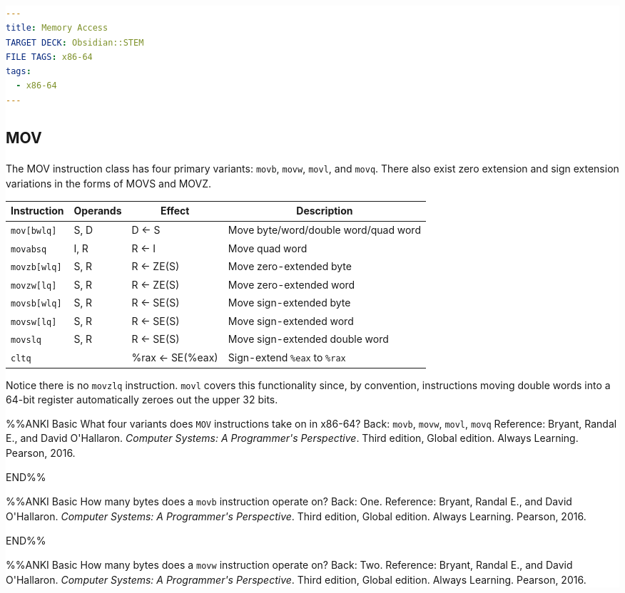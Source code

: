 ```yaml
---
title: Memory Access
TARGET DECK: Obsidian::STEM
FILE TAGS: x86-64
tags:
  - x86-64
---
```


## MOV

The MOV instruction class has four primary variants: `movb`, `movw`, `movl`, and `movq`. There also exist zero extension and sign extension variations in the forms of MOVS and MOVZ.

| Instruction  | Operands | Effect           | Description                          |
| ------------ | -------- | ---------------- | ------------------------------------ |
| `mov[bwlq]`  | S, D     | D <- S           | Move byte/word/double word/quad word |
| `movabsq`    | I, R     | R <- I           | Move quad word                       |
| `movzb[wlq]` | S, R     | R <- ZE(S)       | Move zero-extended byte              |
| `movzw[lq]`  | S, R     | R <- ZE(S)       | Move zero-extended word              |
| `movsb[wlq]` | S, R     | R <- SE(S)       | Move sign-extended byte              |
| `movsw[lq]`  | S, R     | R <- SE(S)       | Move sign-extended word              |
| `movslq`     | S, R     | R <- SE(S)       | Move sign-extended double word       |
| `cltq`       |          | %rax <- SE(%eax) | Sign-extend `%eax` to `%rax`         |

Notice there is no `movzlq` instruction. `movl` covers this functionality since, by convention, instructions moving double words into a 64-bit register automatically zeroes out the upper 32 bits.

%%ANKI
Basic
What four variants does `MOV` instructions take on in x86-64?
Back: `movb`, `movw`, `movl`, `movq`
Reference: Bryant, Randal E., and David O'Hallaron. *Computer Systems: A Programmer's Perspective*. Third edition, Global edition. Always Learning. Pearson, 2016.

END%%

%%ANKI
Basic
How many bytes does a `movb` instruction operate on?
Back: One.
Reference: Bryant, Randal E., and David O'Hallaron. *Computer Systems: A Programmer's Perspective*. Third edition, Global edition. Always Learning. Pearson, 2016.

END%%

%%ANKI
Basic
How many bytes does a `movw` instruction operate on?
Back: Two.
Reference: Bryant, Randal E., and David O'Hallaron. *Computer Systems: A Programmer's Perspective*. Third edition, Global edition. Always Learning. Pearson, 2016.
